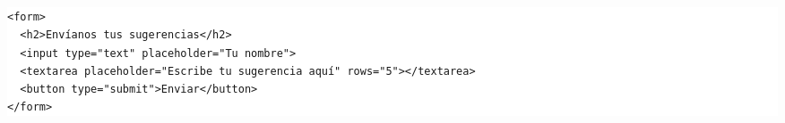     <form>
      <h2>Envíanos tus sugerencias</h2>
      <input type="text" placeholder="Tu nombre">
      <textarea placeholder="Escribe tu sugerencia aquí" rows="5"></textarea>
      <button type="submit">Enviar</button>
    </form>
  </section>
    <section id="perfilEstudiante" class="profile" style="display:none; max-width: 500px; margin: 2rem auto; background: #f7f7f7; border-radius: 18px; box-shadow: 0 2px 12px #0001; padding: 2.5rem 2rem 2rem 2rem; text-align: left;">
      <div style="display: flex; align-items: center; gap: 1.5rem; margin-bottom: 1.5rem;">
        <img id="imgPerfilEst" src="Perfil.png" alt="Foto de perfil" style="width:120px;height:120px;border-radius:50%;">
        <div>
          <h2 id="nombreEst" style="font-size:2.3rem; margin-bottom:0.3rem;">Perfil de Estudiante</h2>
          <p id="gradoEstudiante" style="font-size:1.5rem; margin:0; color:#444;"></p>
        </div>
      </div>
      <h3 style="font-size:1.6rem;margin-top:1.5rem; margin-bottom:0.7rem;">Menú semanal</h3>
      <ul id="menuSemanalEst" style="font-size:1.2rem; padding-left:1.2rem;">
        <li>Lunes: Arroz, pollo y ensalada</li>
        <li>Martes: Pasta, carne y jugo</li>
        <li>Miércoles: Sopa, pescado y fruta</li>
        <li>Jueves: Lentejas, arroz y plátano</li>
        <li>Viernes: Pizza y ensalada</li>
      </ul>
    </section>
    <section id="perfilPadre" class="profile" style="display:none; max-width: 500px; margin: 2rem auto; background: #f7f7f7; border-radius: 18px; box-shadow: 0 2px 12px #0001; padding: 2.5rem 2rem 2rem 2rem; text-align: left;">
      <div style="display: flex; align-items: center; gap: 1.5rem; margin-bottom: 1.5rem;">
        <img id="imgPerfilPadre" src="Perfil.png" alt="Foto de perfil" style="width:120px;height:120px;border-radius:50%;">
        <div>
          <h2 id="nombrePadre" style="font-size:2.3rem; margin-bottom:0.3rem;">Perfil de Padre</h2>
          <p style="font-size:1.5rem; margin:0; color:#444;">Bienvenido, padre.</p>
        </div>
      </div>
      <h3 style="font-size:1.6rem;margin-top:1.5rem; margin-bottom:0.7rem;">Menú semanal</h3>
      <ul id="menuSemanalPadre" style="font-size:1.2rem; padding-left:1.2rem;">
        <li>Lunes: Arroz, pollo y ensalada</li>
        <li>Martes: Pasta, carne y jugo</li>
        <li>Miércoles: Sopa, pescado y fruta</li>
        <li>Jueves: Lentejas, arroz y plátano</li>
        <li>Viernes: Pizza y ensalada</li>
      </ul>
    </section>
  <script>
    // Oculta el botón de ingresar del header si el usuario está logueado
    function ocultarHeaderIngresar() {
      document.getElementById('btnHeaderIngresar').style.display = 'none';
    }
    function mostrarHeaderIngresar() {
      document.getElementById('btnHeaderIngresar').style.display = 'inline-block';
    }
